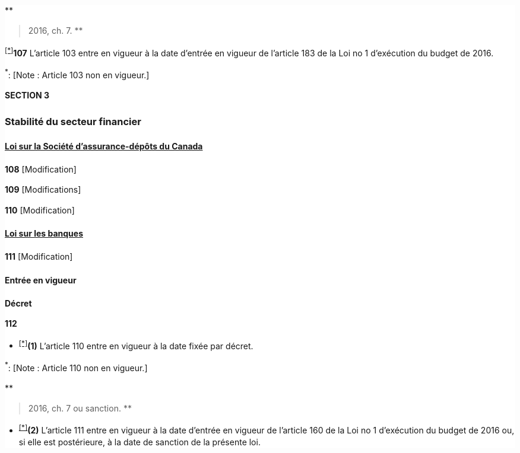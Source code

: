

**
> 2016, ch. 7.
**

<sup><a href='#fn_Ind146B_hq_20477'>[*]</a></sup>**107** L’article 103 entre en vigueur à la date d’entrée en vigueur de l’article 183 de la Loi no 1 d’exécution du budget de 2016.

<a name='fn_Ind146B_hq_20477'><sup>*</sup></a>: [Note : Article 103 non en vigueur.]<br />




**SECTION 3** 
### Stabilité du secteur financier



#### [Loi sur la Société d’assurance-dépôts du Canada](/fr/Lois/Lois%20révisées%20du%20Canada/C/C-3.md)


**108** [Modification]



**109** [Modifications]



**110** [Modification]




#### [Loi sur les banques](/fr/Lois/Lois%20du%20Canada/1991/ch.%2046.md)


**111** [Modification]




#### Entrée en vigueur



**Décret**

**112** 

- <sup><a href='#fn_IndBC3A_hq_20481'>[*]</a></sup>**(1)** L’article 110 entre en vigueur à la date fixée par décret.

<a name='fn_IndBC3A_hq_20481'><sup>*</sup></a>: [Note : Article 110 non en vigueur.]<br />

**
> 2016, ch. 7 ou sanction.
**

- <sup><a href='#fn_IndBC3A_hq_20482'>[*]</a></sup>**(2)** L’article 111 entre en vigueur à la date d’entrée en vigueur de l’article 160 de la Loi no 1 d’exécution du budget de 2016 ou, si elle est postérieure, à la date de sanction de la présente loi.

